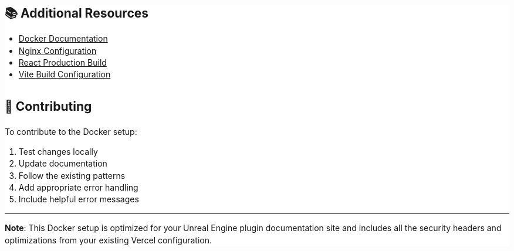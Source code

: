 ## 📚 Additional Resources

- [Docker Documentation](https://docs.docker.com/)
- [Nginx Configuration](https://nginx.org/en/docs/)
- [React Production Build](https://create-react-app.dev/docs/production-build/)
- [Vite Build Configuration](https://vitejs.dev/config/)

## 🤝 Contributing

To contribute to the Docker setup:

1. Test changes locally
2. Update documentation
3. Follow the existing patterns
4. Add appropriate error handling
5. Include helpful error messages

---

**Note**: This Docker setup is optimized for your Unreal Engine plugin documentation site and includes all the security headers and optimizations from your existing Vercel configuration.
